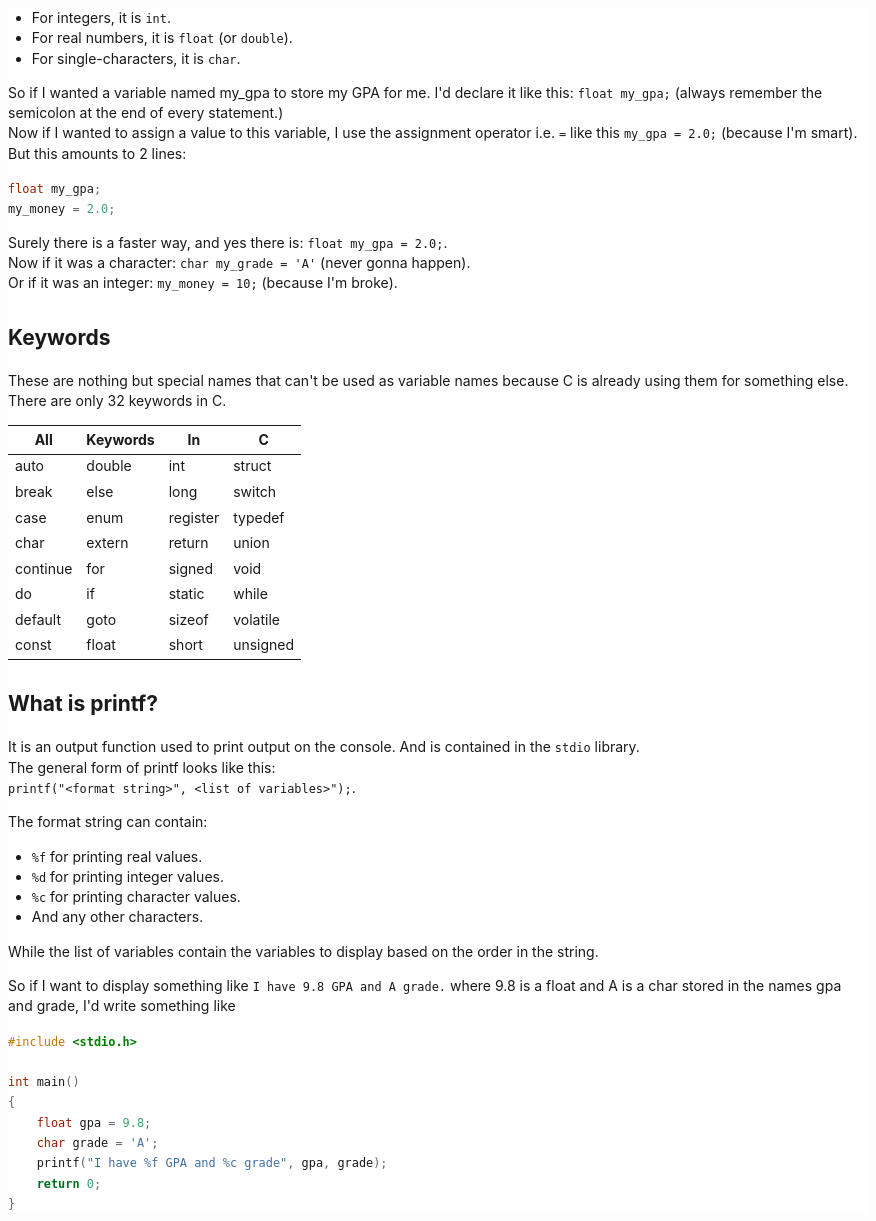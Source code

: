 * For integers, it is `int`.
* For real numbers, it is `float` (or `double`).
* For single-characters, it is `char`.

So if I wanted a variable named my_gpa to store my GPA for me. I'd declare it like this: `float my_gpa;` (always remember the semicolon at the end of every statement.)  
Now if I wanted to assign a value to this variable, I use the assignment operator i.e. `=` like this `my_gpa = 2.0;` (because I'm smart).  
But this amounts to 2 lines:

```c
float my_gpa;
my_money = 2.0;
```

Surely there is a faster way, and yes there is: `float my_gpa = 2.0;`.  
Now if it was a character: `char my_grade = 'A'` (never gonna happen).  
Or if it was an integer: `my_money = 10;` (because I'm broke).

## Keywords

These are nothing but special names that can't be used as variable names because C is already using them for something else. There are only 32 keywords in C.

All | Keywords | In | C |
--- | --- | --- | --- |
auto | double | int | struct |
break | else | long | switch |
case | enum | register | typedef |
char | extern | return | union |
continue | for | signed | void |
do | if | static | while |
default | goto | sizeof | volatile |
const | float | short | unsigned |

## What is printf?

It is an output function used to print output on the console. And is contained in the `stdio` library.  
The general form of printf looks like this:  
`printf("<format string>", <list of variables>");`.  

The format string can contain:

* `%f` for printing real values.
* `%d` for printing integer values.
* `%c` for printing character values.
* And any other characters.

While the list of variables contain the variables to display based on the order in the string.

So if I want to display something like `I have 9.8 GPA and A grade.` where 9.8 is a float and A is a char stored in the names gpa and grade, I'd write something like

```c
#include <stdio.h>

int main()
{
    float gpa = 9.8;
    char grade = 'A';
    printf("I have %f GPA and %c grade", gpa, grade);
    return 0;
}
```
